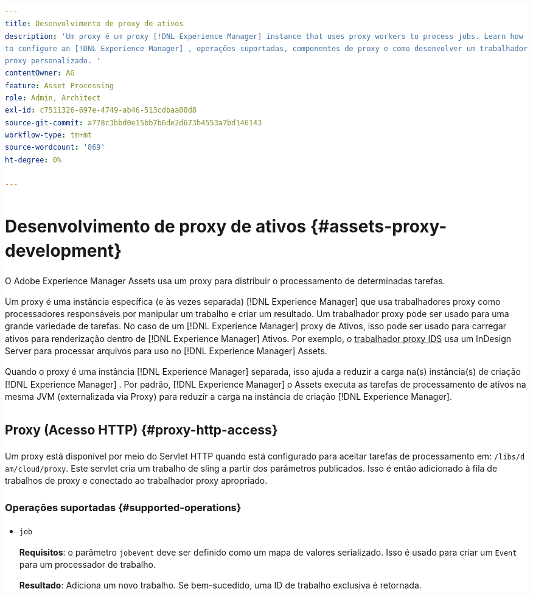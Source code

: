 ```yaml
---
title: Desenvolvimento de proxy de ativos
description: 'Um proxy é um proxy [!DNL Experience Manager] instance that uses proxy workers to process jobs. Learn how to configure an [!DNL Experience Manager] , operações suportadas, componentes de proxy e como desenvolver um trabalhador proxy personalizado. '
contentOwner: AG
feature: Asset Processing
role: Admin, Architect
exl-id: c7511326-697e-4749-ab46-513cdbaa00d8
source-git-commit: a778c3bbd0e15bb7b6de2d673b4553a7bd146143
workflow-type: tm+mt
source-wordcount: '869'
ht-degree: 0%

---
```


# Desenvolvimento de proxy de ativos {#assets-proxy-development}

O Adobe Experience Manager Assets usa um proxy para distribuir o processamento de determinadas tarefas.

Um proxy é uma instância específica (e às vezes separada) [!DNL Experience Manager] que usa trabalhadores proxy como processadores responsáveis por manipular um trabalho e criar um resultado. Um trabalhador proxy pode ser usado para uma grande variedade de tarefas. No caso de um [!DNL Experience Manager] proxy de Ativos, isso pode ser usado para carregar ativos para renderização dentro de [!DNL Experience Manager] Ativos. Por exemplo, o [trabalhador proxy IDS](indesign.md) usa um InDesign Server para processar arquivos para uso no [!DNL Experience Manager] Assets.

Quando o proxy é uma instância [!DNL Experience Manager] separada, isso ajuda a reduzir a carga na(s) instância(s) de criação [!DNL Experience Manager] . Por padrão, [!DNL Experience Manager] o Assets executa as tarefas de processamento de ativos na mesma JVM (externalizada via Proxy) para reduzir a carga na instância de criação [!DNL Experience Manager].

## Proxy (Acesso HTTP) {#proxy-http-access}

Um proxy está disponível por meio do Servlet HTTP quando está configurado para aceitar tarefas de processamento em: `/libs/dam/cloud/proxy`. Este servlet cria um trabalho de sling a partir dos parâmetros publicados. Isso é então adicionado à fila de trabalhos de proxy e conectado ao trabalhador proxy apropriado.

### Operações suportadas {#supported-operations}

* `job`

   **Requisitos**: o parâmetro  `jobevent` deve ser definido como um mapa de valores serializado. Isso é usado para criar um `Event` para um processador de trabalho.

   **Resultado**: Adiciona um novo trabalho. Se bem-sucedido, uma ID de trabalho exclusiva é retornada.
